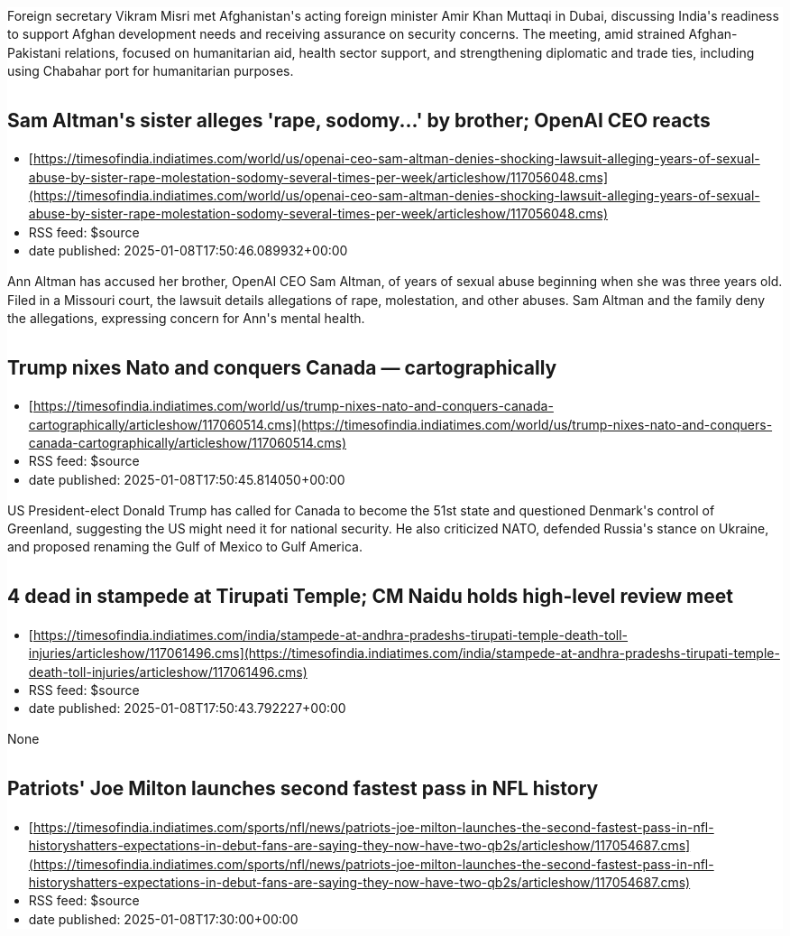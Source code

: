 Foreign secretary Vikram Misri met Afghanistan's acting foreign minister Amir Khan Muttaqi in Dubai, discussing India's readiness to support Afghan development needs and receiving assurance on security concerns. The meeting, amid strained Afghan-Pakistani relations, focused on humanitarian aid, health sector support, and strengthening diplomatic and trade ties, including using Chabahar port for humanitarian purposes.

## Sam Altman's sister alleges 'rape, sodomy...' by brother; OpenAI CEO reacts
 - [https://timesofindia.indiatimes.com/world/us/openai-ceo-sam-altman-denies-shocking-lawsuit-alleging-years-of-sexual-abuse-by-sister-rape-molestation-sodomy-several-times-per-week/articleshow/117056048.cms](https://timesofindia.indiatimes.com/world/us/openai-ceo-sam-altman-denies-shocking-lawsuit-alleging-years-of-sexual-abuse-by-sister-rape-molestation-sodomy-several-times-per-week/articleshow/117056048.cms)
 - RSS feed: $source
 - date published: 2025-01-08T17:50:46.089932+00:00

Ann Altman has accused her brother, OpenAI CEO Sam Altman, of years of sexual abuse beginning when she was three years old. Filed in a Missouri court, the lawsuit details allegations of rape, molestation, and other abuses. Sam Altman and the family deny the allegations, expressing concern for Ann's mental health.

## Trump nixes Nato and conquers Canada — cartographically
 - [https://timesofindia.indiatimes.com/world/us/trump-nixes-nato-and-conquers-canada-cartographically/articleshow/117060514.cms](https://timesofindia.indiatimes.com/world/us/trump-nixes-nato-and-conquers-canada-cartographically/articleshow/117060514.cms)
 - RSS feed: $source
 - date published: 2025-01-08T17:50:45.814050+00:00

US President-elect Donald Trump has called for Canada to become the 51st state and questioned Denmark's control of Greenland, suggesting the US might need it for national security. He also criticized NATO, defended Russia's stance on Ukraine, and proposed renaming the Gulf of Mexico to Gulf America.

## 4 dead in stampede at Tirupati Temple; CM Naidu holds high-level review meet
 - [https://timesofindia.indiatimes.com/india/stampede-at-andhra-pradeshs-tirupati-temple-death-toll-injuries/articleshow/117061496.cms](https://timesofindia.indiatimes.com/india/stampede-at-andhra-pradeshs-tirupati-temple-death-toll-injuries/articleshow/117061496.cms)
 - RSS feed: $source
 - date published: 2025-01-08T17:50:43.792227+00:00

None

## Patriots' Joe Milton launches second fastest pass in NFL history
 - [https://timesofindia.indiatimes.com/sports/nfl/news/patriots-joe-milton-launches-the-second-fastest-pass-in-nfl-historyshatters-expectations-in-debut-fans-are-saying-they-now-have-two-qb2s/articleshow/117054687.cms](https://timesofindia.indiatimes.com/sports/nfl/news/patriots-joe-milton-launches-the-second-fastest-pass-in-nfl-historyshatters-expectations-in-debut-fans-are-saying-they-now-have-two-qb2s/articleshow/117054687.cms)
 - RSS feed: $source
 - date published: 2025-01-08T17:30:00+00:00
